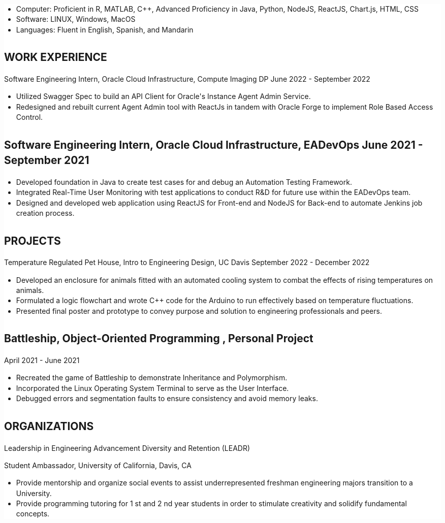 - Computer: Proficient in R, MATLAB, C++, Advanced Proficiency in Java, Python, NodeJS, ReactJS, Chart.js, HTML, CSS
- Software: LINUX, Windows, MacOS
- Languages: Fluent in English, Spanish, and Mandarin

## WORK EXPERIENCE

Software Engineering Intern, Oracle Cloud Infrastructure, Compute Imaging DP          June 2022 - September 2022

- Utilized Swagger Spec to build an API Client for Oracle's Instance Agent Admin Service.
- Redesigned and rebuilt current Agent Admin tool with ReactJs in tandem with Oracle Forge to implement Role Based Access Control.

## Software Engineering Intern, Oracle Cloud Infrastructure, EADevOps                            June 2021 - September 2021

- Developed foundation in Java to create test cases for and debug an Automation Testing Framework.
- Integrated Real-Time User Monitoring with test applications to conduct R&amp;D for future use within the EADevOps team.
- Designed and developed web application using ReactJS for Front-end and NodeJS for Back-end to automate Jenkins job creation process.

## PROJECTS

Temperature Regulated Pet House, Intro to Engineering Design, UC Davis   September 2022 - December 2022

- Developed an enclosure for animals fitted with an automated cooling system to combat the effects of rising temperatures on animals.
- Formulated a logic flowchart and wrote C++ code for the Arduino to run effectively based on temperature fluctuations.
- Presented final poster and prototype to convey purpose and solution to engineering professionals and peers.

## Battleship, Object-Oriented Programming , Personal Project

April 2021 - June 2021

- Recreated the game of Battleship to demonstrate Inheritance and Polymorphism.
- Incorporated the Linux Operating System Terminal to serve as the User Interface.
- Debugged errors and segmentation faults to ensure consistency and avoid memory leaks.

## ORGANIZATIONS

Leadership in Engineering Advancement Diversity and Retention (LEADR)

Student Ambassador, University of California, Davis, CA

- Provide mentorship and organize social events to assist underrepresented freshman engineering majors transition to a University.
- Provide programming tutoring for 1 st and 2 nd year students in order to stimulate creativity and solidify fundamental concepts.

